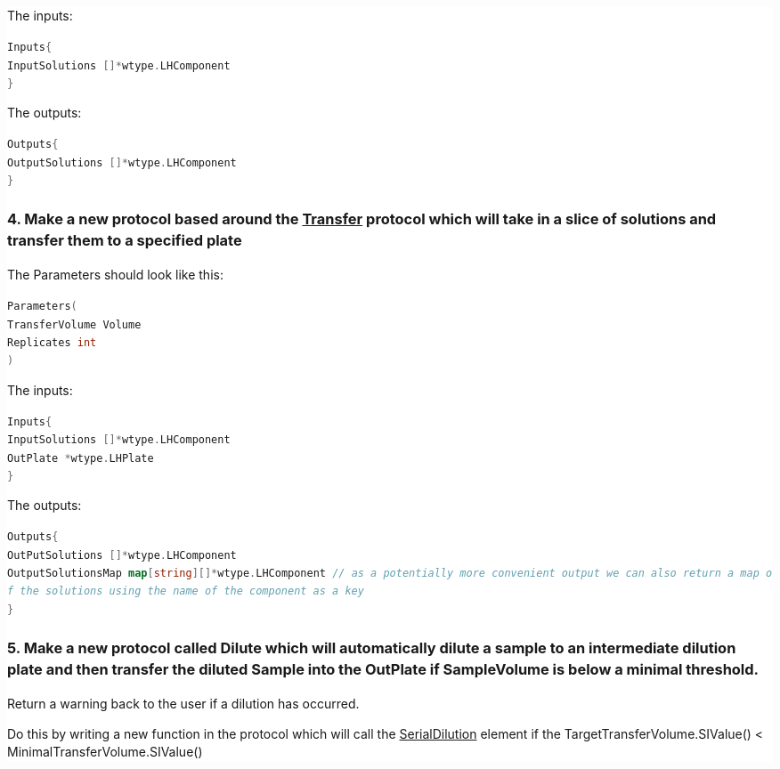 The inputs:

```go
Inputs{
InputSolutions []*wtype.LHComponent
}
```


The outputs: 

```go
Outputs{
OutputSolutions []*wtype.LHComponent
}
```

### 4. Make a new protocol based around the [Transfer](https://github.com/antha-lang/elements/blob/master/an/Liquid_handling/Transfer/Transfer.an) protocol which will take in a slice of solutions and transfer them to a specified plate

The Parameters should look like this:

```go
Parameters(
TransferVolume Volume
Replicates int
)
```

The inputs:

```go
Inputs{
InputSolutions []*wtype.LHComponent
OutPlate *wtype.LHPlate
}
```


The outputs: 

```go
Outputs{
OutPutSolutions []*wtype.LHComponent
OutputSolutionsMap map[string][]*wtype.LHComponent // as a potentially more convenient output we can also return a map of the solutions using the name of the component as a key
}
```

### 5. Make a new protocol called Dilute which will automatically dilute a sample to an intermediate dilution plate and then transfer the diluted Sample into the OutPlate if SampleVolume is below a minimal threshold.
Return a warning back to the user if a dilution has occurred. 

Do this by writing a new function in the protocol which will call the [SerialDilution](https://github.com/antha-lang/elements/blob/master/an/Liquid_handling/SerialDilution/SerialDilution.an) element if the TargetTransferVolume.SIValue() < MinimalTransferVolume.SIValue()
